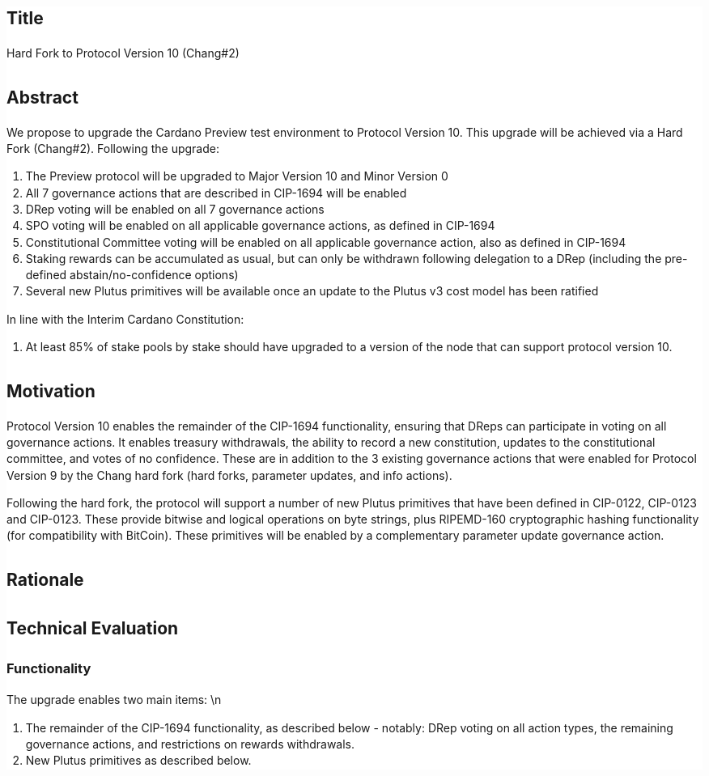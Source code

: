 ## Title

Hard Fork to Protocol Version 10 (Chang#2)

## Abstract

We propose to upgrade the Cardano Preview test environment to Protocol Version 10.  This upgrade will be achieved via a Hard Fork (Chang#2).  Following the upgrade:

 1. The Preview protocol will be upgraded to Major Version 10 and Minor Version 0
 2. All 7 governance actions that are described in CIP-1694 will be enabled
 3. DRep voting will be enabled on all 7 governance actions 
 4. SPO voting will be enabled on all applicable governance actions, as defined in CIP-1694
 5. Constitutional Committee voting will be enabled on all applicable governance action, also as defined in CIP-1694
 6. Staking rewards can be accumulated as usual, but can only be withdrawn following delegation to a DRep (including the pre-defined abstain/no-confidence options)
 7. Several new Plutus primitives will be available once an update to the Plutus v3 cost model has been ratified

 In line with the Interim Cardano Constitution:
 
 
 
 1. At least 85% of stake pools by stake should have upgraded to a version of the node that can support protocol version 10.

## Motivation

Protocol Version 10 enables the remainder of the CIP-1694 functionality, ensuring that DReps can participate in voting on all governance actions.  It enables treasury withdrawals, the ability to record a new constitution, updates to the constitutional committee, and votes of no confidence.  These are in addition to the 3 existing governance actions that were enabled for Protocol Version 9 by the Chang hard fork (hard forks, parameter updates, and info actions). 
 
 Following the hard fork, the protocol will support a number of new Plutus primitives that have been defined in CIP-0122, CIP-0123 and CIP-0123.  These provide bitwise and logical operations on byte strings, plus RIPEMD-160 cryptographic hashing functionality (for compatibility with BitCoin).  These primitives will be enabled by a complementary parameter update governance action.

## Rationale

## Technical Evaluation
 
 
 ### Functionality
 
 The upgrade enables two main items: \n 
 
 
 
 1. The remainder of the CIP-1694 functionality, as described below - notably: DRep voting on all action types, the remaining governance actions, and restrictions on rewards withdrawals.
 2. New Plutus primitives as described below.
 